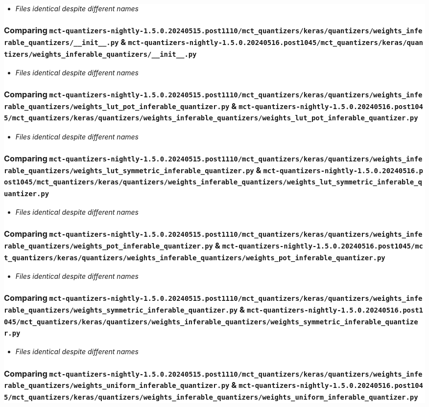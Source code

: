  * *Files identical despite different names*

### Comparing `mct-quantizers-nightly-1.5.0.20240515.post1110/mct_quantizers/keras/quantizers/weights_inferable_quantizers/__init__.py` & `mct-quantizers-nightly-1.5.0.20240516.post1045/mct_quantizers/keras/quantizers/weights_inferable_quantizers/__init__.py`

 * *Files identical despite different names*

### Comparing `mct-quantizers-nightly-1.5.0.20240515.post1110/mct_quantizers/keras/quantizers/weights_inferable_quantizers/weights_lut_pot_inferable_quantizer.py` & `mct-quantizers-nightly-1.5.0.20240516.post1045/mct_quantizers/keras/quantizers/weights_inferable_quantizers/weights_lut_pot_inferable_quantizer.py`

 * *Files identical despite different names*

### Comparing `mct-quantizers-nightly-1.5.0.20240515.post1110/mct_quantizers/keras/quantizers/weights_inferable_quantizers/weights_lut_symmetric_inferable_quantizer.py` & `mct-quantizers-nightly-1.5.0.20240516.post1045/mct_quantizers/keras/quantizers/weights_inferable_quantizers/weights_lut_symmetric_inferable_quantizer.py`

 * *Files identical despite different names*

### Comparing `mct-quantizers-nightly-1.5.0.20240515.post1110/mct_quantizers/keras/quantizers/weights_inferable_quantizers/weights_pot_inferable_quantizer.py` & `mct-quantizers-nightly-1.5.0.20240516.post1045/mct_quantizers/keras/quantizers/weights_inferable_quantizers/weights_pot_inferable_quantizer.py`

 * *Files identical despite different names*

### Comparing `mct-quantizers-nightly-1.5.0.20240515.post1110/mct_quantizers/keras/quantizers/weights_inferable_quantizers/weights_symmetric_inferable_quantizer.py` & `mct-quantizers-nightly-1.5.0.20240516.post1045/mct_quantizers/keras/quantizers/weights_inferable_quantizers/weights_symmetric_inferable_quantizer.py`

 * *Files identical despite different names*

### Comparing `mct-quantizers-nightly-1.5.0.20240515.post1110/mct_quantizers/keras/quantizers/weights_inferable_quantizers/weights_uniform_inferable_quantizer.py` & `mct-quantizers-nightly-1.5.0.20240516.post1045/mct_quantizers/keras/quantizers/weights_inferable_quantizers/weights_uniform_inferable_quantizer.py`
